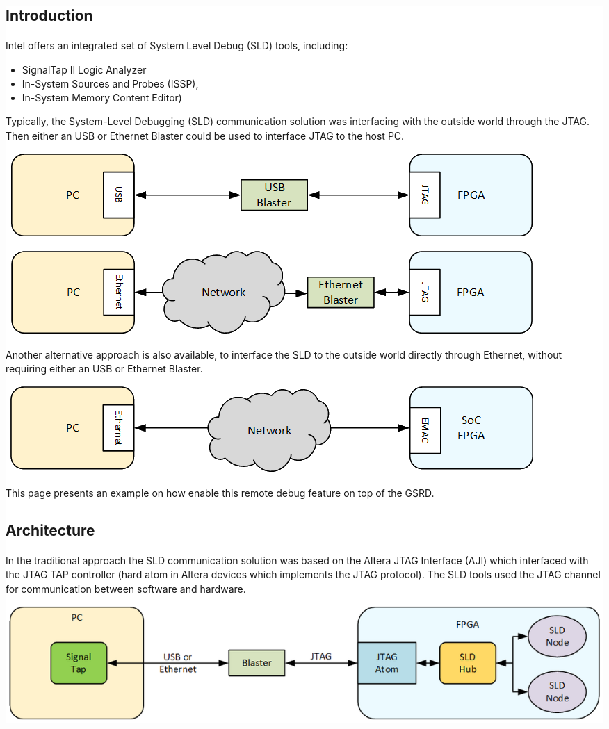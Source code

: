 ##  Introduction

Intel offers an integrated set of System Level Debug (SLD) tools, including:

* SignalTap II Logic Analyzer
* In-System Sources and Probes (ISSP),
* In-System Memory Content Editor)

Typically, the System-Level Debugging (SLD) communication solution was interfacing with the outside world through the JTAG. Then either an USB or Ethernet Blaster could be used to interface JTAG to the host PC.

![](images/option1.png)

![](images/option2.png)

Another alternative approach is also available, to interface the SLD to the outside world directly through Ethernet, without requiring either an USB or Ethernet Blaster.

![](images/option3.png)

This page presents an example on how enable this remote debug feature on top of the GSRD.

## Architecture

In the traditional approach the SLD communication solution was based on the Altera JTAG Interface (AJI) which interfaced with the JTAG TAP controller (hard atom in Altera devices which implements the JTAG protocol). The SLD tools used the JTAG channel for communication between software and hardware.

![](images/arch1.png)
